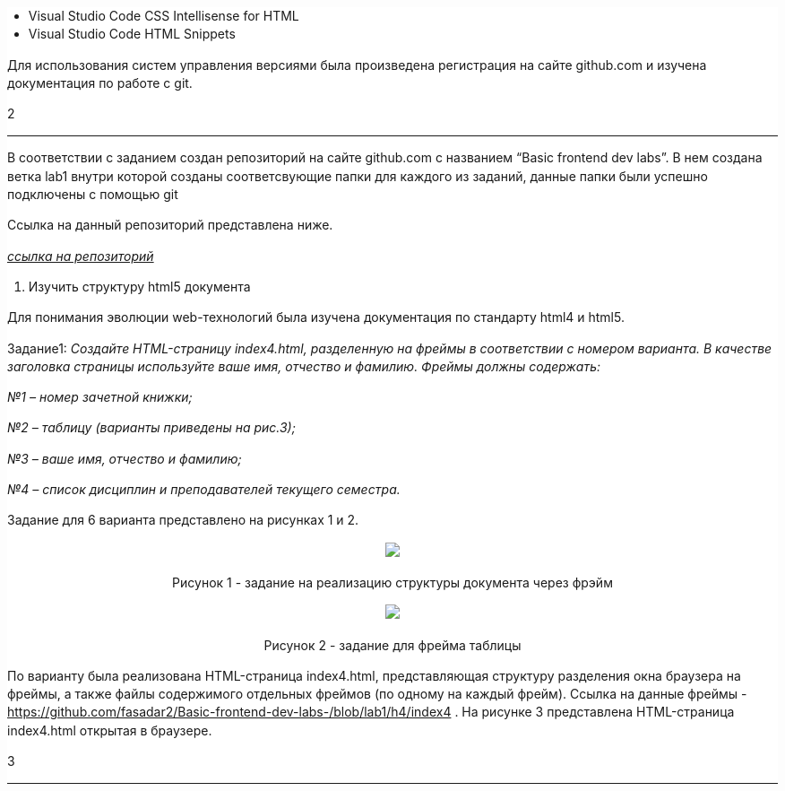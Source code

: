 - Visual Studio Code CSS Intellisense for HTML
- Visual Studio Code HTML Snippets

Для использования систем управления версиями была произведена регистрация на сайте github.com и изучена документация по работе с git.

2

------

В соответствии с заданием создан репозиторий на сайте github.com с названием “Basic frontend dev labs”. В нем создана ветка lab1 внутри которой созданы соответсвующие папки для каждого из заданий, данные папки были успешно подключены с помощью git

Ссылка на данный репозиторий представлена ниже.

*[ссылка на репозиторий](https://github.com/fasadar2/Basic-frontend-dev-labs-)*

1. Изучить структуру html5 документа

Для понимания эволюции web-технологий была изучена документация по стандарту html4 и html5.

Задание1: *Создайте HTML-страницу index4.html, разделенную на фреймы в соответствии с номером варианта. В качестве заголовка страницы используйте ваше имя, отчество и фамилию. Фреймы должны содержать:* 

*№1 – номер зачетной книжки;* 

*№2 – таблицу (варианты приведены на рис.3);* 

*№3 – ваше имя, отчество и фамилию;* 

*№4 – список дисциплин и преподавателей текущего семестра.*

Задание для 6 варианта представлено на рисунках 1 и 2.

<p align=center><img src=./image/task_1.png></p>

<p align=center>Рисунок 1 - задание на реализацию структуры документа через фрэйм

<p align=center><img src=./image/task_2.png></p>

<p align=center>Рисунок 2 - задание для фрейма таблицы

По варианту была реализована HTML-страница index4.html, представляющая структуру разделения окна браузера на фреймы, а также файлы содержимого отдельных фреймов (по одному на каждый фрейм). Ссылка на данные фреймы - https://github.com/fasadar2/Basic-frontend-dev-labs-/blob/lab1/h4/index4 . На рисунке 3 представлена HTML-страница index4.html открытая в браузере.

3

------
